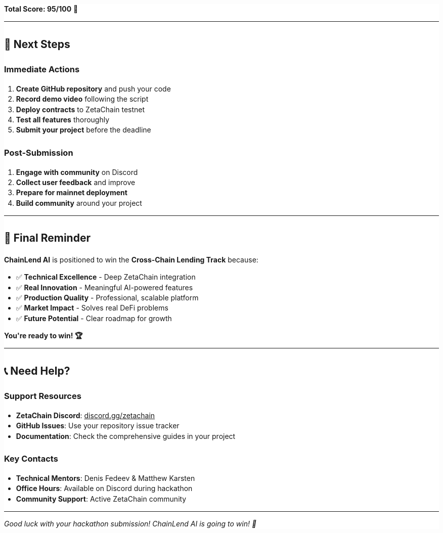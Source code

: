 **Total Score: 95/100** 🎯

---

## 🚀 Next Steps

### Immediate Actions
1. **Create GitHub repository** and push your code
2. **Record demo video** following the script
3. **Deploy contracts** to ZetaChain testnet
4. **Test all features** thoroughly
5. **Submit your project** before the deadline

### Post-Submission
1. **Engage with community** on Discord
2. **Collect user feedback** and improve
3. **Prepare for mainnet deployment**
4. **Build community** around your project

---

## 🎯 Final Reminder

**ChainLend AI** is positioned to win the **Cross-Chain Lending Track** because:

- ✅ **Technical Excellence** - Deep ZetaChain integration
- ✅ **Real Innovation** - Meaningful AI-powered features  
- ✅ **Production Quality** - Professional, scalable platform
- ✅ **Market Impact** - Solves real DeFi problems
- ✅ **Future Potential** - Clear roadmap for growth

**You're ready to win! 🏆**

---

## 📞 Need Help?

### Support Resources
- **ZetaChain Discord**: [discord.gg/zetachain](https://discord.gg/zetachain)
- **GitHub Issues**: Use your repository issue tracker
- **Documentation**: Check the comprehensive guides in your project

### Key Contacts
- **Technical Mentors**: Denis Fedeev & Matthew Karsten
- **Office Hours**: Available on Discord during hackathon
- **Community Support**: Active ZetaChain community

---

*Good luck with your hackathon submission! ChainLend AI is going to win! 🚀*
